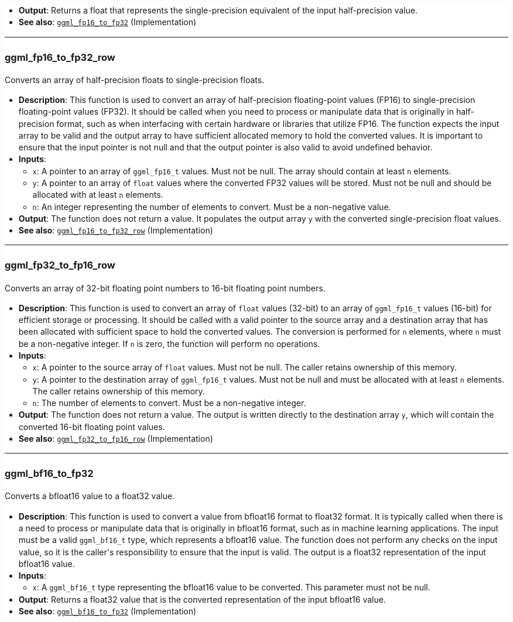 - **Output**: Returns a float that represents the single-precision equivalent of the input half-precision value.
- **See also**: [`ggml_fp16_to_fp32`](../src/ggml.c.driver.md#ggml_fp16_to_fp32)  (Implementation)


---
### ggml\_fp16\_to\_fp32\_row
Converts an array of half-precision floats to single-precision floats.
- **Description**: This function is used to convert an array of half-precision floating-point values (FP16) to single-precision floating-point values (FP32). It should be called when you need to process or manipulate data that is originally in half-precision format, such as when interfacing with certain hardware or libraries that utilize FP16. The function expects the input array to be valid and the output array to have sufficient allocated memory to hold the converted values. It is important to ensure that the input pointer is not null and that the output pointer is also valid to avoid undefined behavior.
- **Inputs**:
    - `x`: A pointer to an array of `ggml_fp16_t` values. Must not be null. The array should contain at least `n` elements.
    - `y`: A pointer to an array of `float` values where the converted FP32 values will be stored. Must not be null and should be allocated with at least `n` elements.
    - `n`: An integer representing the number of elements to convert. Must be a non-negative value.
- **Output**: The function does not return a value. It populates the output array `y` with the converted single-precision float values.
- **See also**: [`ggml_fp16_to_fp32_row`](../src/ggml.c.driver.md#ggml_fp16_to_fp32_row)  (Implementation)


---
### ggml\_fp32\_to\_fp16\_row
Converts an array of 32-bit floating point numbers to 16-bit floating point numbers.
- **Description**: This function is used to convert an array of `float` values (32-bit) to an array of `ggml_fp16_t` values (16-bit) for efficient storage or processing. It should be called with a valid pointer to the source array and a destination array that has been allocated with sufficient space to hold the converted values. The conversion is performed for `n` elements, where `n` must be a non-negative integer. If `n` is zero, the function will perform no operations.
- **Inputs**:
    - `x`: A pointer to the source array of `float` values. Must not be null. The caller retains ownership of this memory.
    - `y`: A pointer to the destination array of `ggml_fp16_t` values. Must not be null and must be allocated with at least `n` elements. The caller retains ownership of this memory.
    - `n`: The number of elements to convert. Must be a non-negative integer.
- **Output**: The function does not return a value. The output is written directly to the destination array `y`, which will contain the converted 16-bit floating point values.
- **See also**: [`ggml_fp32_to_fp16_row`](../src/ggml.c.driver.md#ggml_fp32_to_fp16_row)  (Implementation)


---
### ggml\_bf16\_to\_fp32
Converts a bfloat16 value to a float32 value.
- **Description**: This function is used to convert a value from bfloat16 format to float32 format. It is typically called when there is a need to process or manipulate data that is originally in bfloat16 format, such as in machine learning applications. The input must be a valid `ggml_bf16_t` type, which represents a bfloat16 value. The function does not perform any checks on the input value, so it is the caller's responsibility to ensure that the input is valid. The output is a float32 representation of the input bfloat16 value.
- **Inputs**:
    - `x`: A `ggml_bf16_t` type representing the bfloat16 value to be converted. This parameter must not be null.
- **Output**: Returns a float32 value that is the converted representation of the input bfloat16 value.
- **See also**: [`ggml_bf16_to_fp32`](../src/ggml.c.driver.md#ggml_bf16_to_fp32)  (Implementation)
